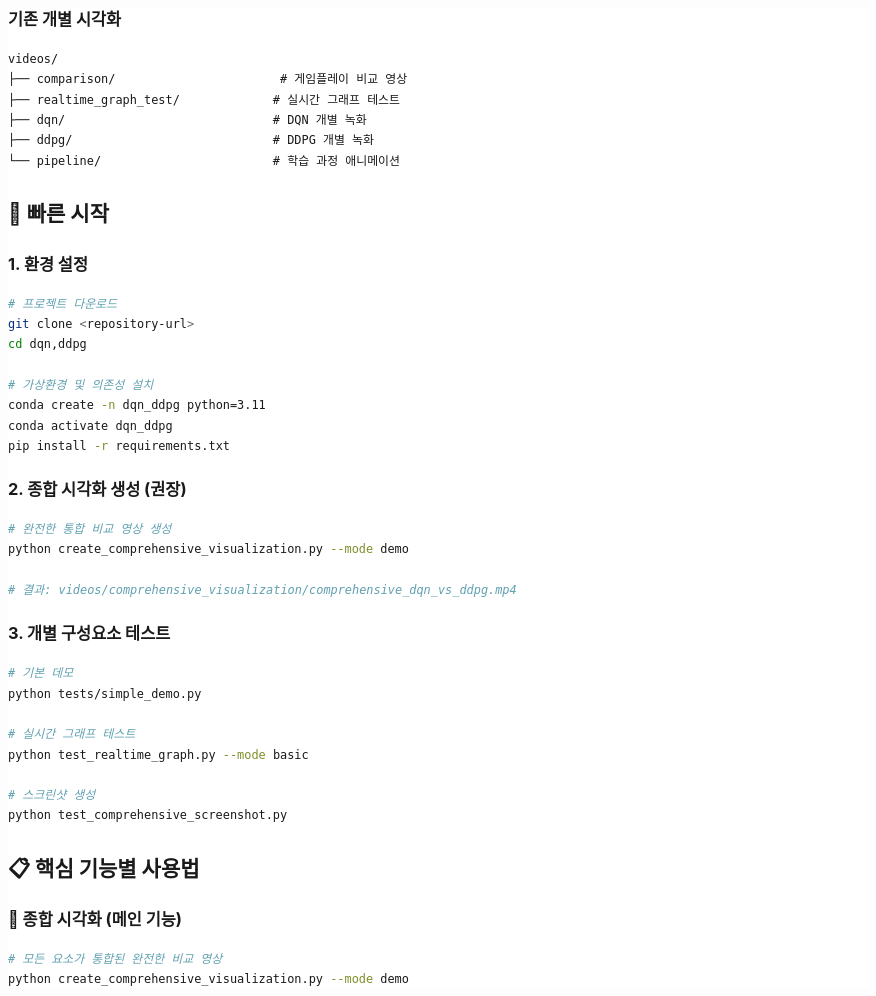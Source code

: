 ### 기존 개별 시각화
```
videos/
├── comparison/                       # 게임플레이 비교 영상
├── realtime_graph_test/             # 실시간 그래프 테스트
├── dqn/                             # DQN 개별 녹화
├── ddpg/                            # DDPG 개별 녹화
└── pipeline/                        # 학습 과정 애니메이션
```

## 🚀 빠른 시작

### 1. 환경 설정
```bash
# 프로젝트 다운로드
git clone <repository-url>
cd dqn,ddpg

# 가상환경 및 의존성 설치
conda create -n dqn_ddpg python=3.11
conda activate dqn_ddpg
pip install -r requirements.txt
```

### 2. 종합 시각화 생성 (권장)
```bash
# 완전한 통합 비교 영상 생성
python create_comprehensive_visualization.py --mode demo

# 결과: videos/comprehensive_visualization/comprehensive_dqn_vs_ddpg.mp4
```

### 3. 개별 구성요소 테스트
```bash
# 기본 데모
python tests/simple_demo.py

# 실시간 그래프 테스트
python test_realtime_graph.py --mode basic

# 스크린샷 생성
python test_comprehensive_screenshot.py
```

## 📋 핵심 기능별 사용법

### 🎯 종합 시각화 (메인 기능)
```bash
# 모든 요소가 통합된 완전한 비교 영상
python create_comprehensive_visualization.py --mode demo
```
